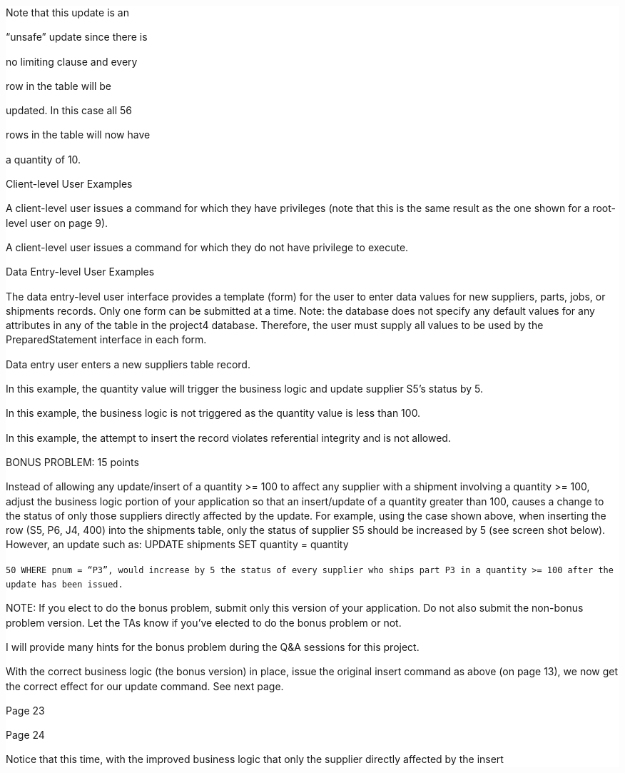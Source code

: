 Note that this update is an

“unsafe” update since there is

no limiting clause and every

row in the table will be

updated. In this case all 56

rows in the table will now have

a quantity of 10.

Client-level User Examples

A client-level user issues a command for which they have privileges (note that this is the same result as the one shown for a root-level user on page 9).

A client-level user issues a command for which they do not have privilege to execute.

Data Entry-level User Examples

The data entry-level user interface provides a template (form) for the user to enter data values for new suppliers, parts, jobs, or shipments records. Only one form can be submitted at a time. Note: the database does not specify any default values for any attributes in any of the table in the project4 database. Therefore, the user must supply all values to be used by the PreparedStatement interface in each form.

Data entry user enters a new suppliers table record.

In this example, the quantity value will trigger the business logic and update supplier S5’s status by 5.

In this example, the business logic is not triggered as the quantity value is less than 100.

In this example, the attempt to insert the record violates referential integrity and is not allowed.

BONUS PROBLEM: 15 points

Instead of allowing any update/insert of a quantity >= 100 to affect any supplier with a shipment involving a quantity >= 100, adjust the business logic portion of your application so that an insert/update of a quantity greater than 100, causes a change to the status of only those suppliers directly affected by the update. For example, using the case shown above, when inserting the row (S5, P6, J4, 400) into the shipments table, only the status of supplier S5 should be increased by 5 (see screen shot below). However, an update such as: UPDATE shipments SET quantity = quantity

    50 WHERE pnum = “P3”, would increase by 5 the status of every supplier who ships part P3 in a quantity >= 100 after the update has been issued.

NOTE: If you elect to do the bonus problem, submit only this version of your application. Do not also submit the non-bonus problem version. Let the TAs know if you’ve elected to do the bonus problem or not.

I will provide many hints for the bonus problem during the Q&A sessions for this project.

With the correct business logic (the bonus version) in place, issue the original insert command as above (on page 13), we now get the correct effect for our update command. See next page.

Page 23

Page 24

Notice that this time, with the improved business logic that only the supplier directly affected by the insert
